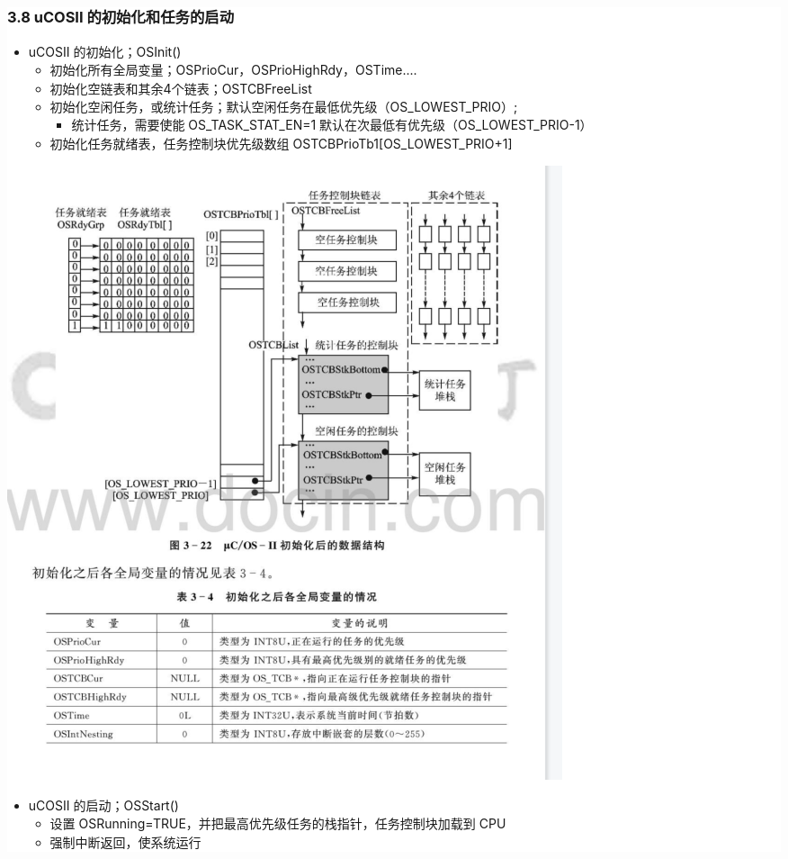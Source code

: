 ### 3.8 uCOSII 的初始化和任务的启动

- uCOSII 的初始化；OSInit()
  - 初始化所有全局变量；OSPrioCur，OSPrioHighRdy，OSTime....
  - 初始化空链表和其余4个链表；OSTCBFreeList
  - 初始化空闲任务，或统计任务；默认空闲任务在最低优先级（OS_LOWEST_PRIO）;
    - 统计任务，需要使能 OS_TASK_STAT_EN=1 默认在次最低有优先级（OS_LOWEST_PRIO-1）
  - 初始化任务就绪表，任务控制块优先级数组 OSTCBPrioTb1[OS_LOWEST_PRIO+1]

![img](./img/2022-12-10_OS_Init_1.jpg)

- uCOSII 的启动；OSStart()
  - 设置 OSRunning=TRUE，并把最高优先级任务的栈指针，任务控制块加载到 CPU
  - 强制中断返回，使系统运行
